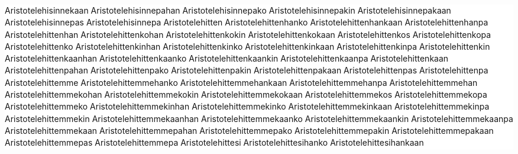 Aristotelehisinnekaan
Aristotelehisinnepahan
Aristotelehisinnepako
Aristotelehisinnepakin
Aristotelehisinnepakaan
Aristotelehisinnepas
Aristotelehisinnepa
Aristotelehitten
Aristotelehittenhanko
Aristotelehittenhankaan
Aristotelehittenhanpa
Aristotelehittenhan
Aristotelehittenkohan
Aristotelehittenkokin
Aristotelehittenkokaan
Aristotelehittenkos
Aristotelehittenkopa
Aristotelehittenko
Aristotelehittenkinhan
Aristotelehittenkinko
Aristotelehittenkinkaan
Aristotelehittenkinpa
Aristotelehittenkin
Aristotelehittenkaanhan
Aristotelehittenkaanko
Aristotelehittenkaankin
Aristotelehittenkaanpa
Aristotelehittenkaan
Aristotelehittenpahan
Aristotelehittenpako
Aristotelehittenpakin
Aristotelehittenpakaan
Aristotelehittenpas
Aristotelehittenpa
Aristotelehittemme
Aristotelehittemmehanko
Aristotelehittemmehankaan
Aristotelehittemmehanpa
Aristotelehittemmehan
Aristotelehittemmekohan
Aristotelehittemmekokin
Aristotelehittemmekokaan
Aristotelehittemmekos
Aristotelehittemmekopa
Aristotelehittemmeko
Aristotelehittemmekinhan
Aristotelehittemmekinko
Aristotelehittemmekinkaan
Aristotelehittemmekinpa
Aristotelehittemmekin
Aristotelehittemmekaanhan
Aristotelehittemmekaanko
Aristotelehittemmekaankin
Aristotelehittemmekaanpa
Aristotelehittemmekaan
Aristotelehittemmepahan
Aristotelehittemmepako
Aristotelehittemmepakin
Aristotelehittemmepakaan
Aristotelehittemmepas
Aristotelehittemmepa
Aristotelehittesi
Aristotelehittesihanko
Aristotelehittesihankaan